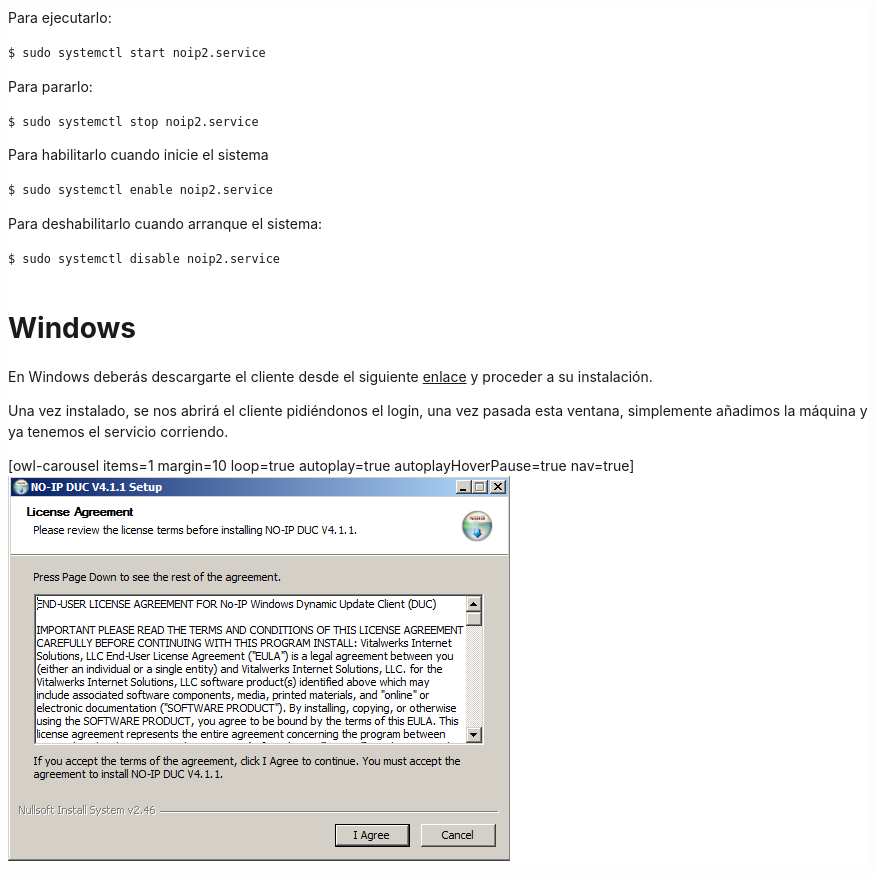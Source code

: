 Para ejecutarlo:
```
$ sudo systemctl start noip2.service
```

Para pararlo:
```
$ sudo systemctl stop noip2.service
```

Para habilitarlo cuando inicie el sistema
```
$ sudo systemctl enable noip2.service
```

Para deshabilitarlo cuando arranque el sistema:
```
$ sudo systemctl disable noip2.service
```


# Windows
En Windows deberás descargarte el cliente desde el siguiente [enlace](https://www.noip.com/download?page=win?target=_blank) y proceder a su instalación.

Una vez instalado, se nos abrirá el cliente pidiéndonos el login, una vez pasada esta ventana, simplemente añadimos la máquina y ya tenemos el servicio corriendo.

[owl-carousel items=1 margin=10 loop=true autoplay=true autoplayHoverPause=true nav=true]
![](windows/win1.png "Proceso de instalación")